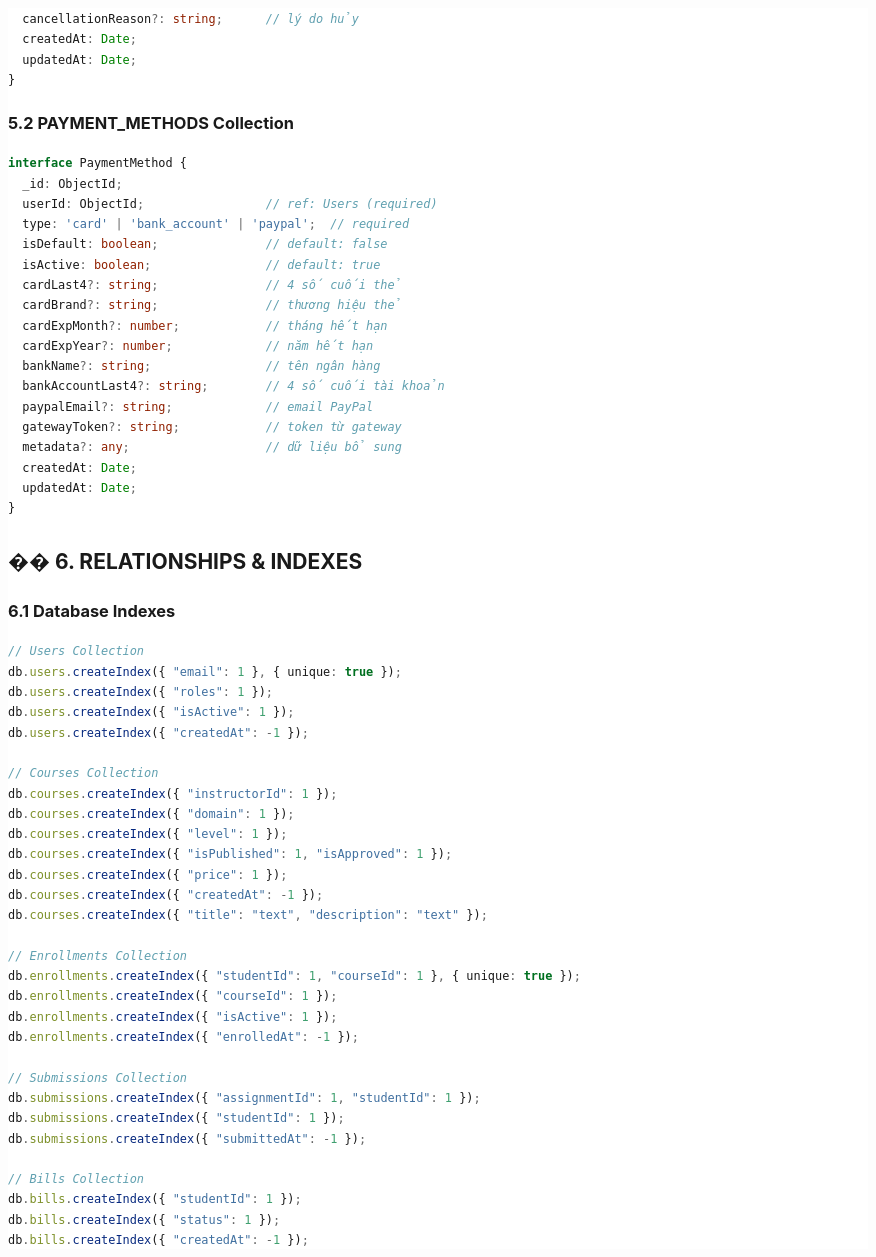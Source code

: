 ```typescript
  cancellationReason?: string;      // lý do hủy
  createdAt: Date;
  updatedAt: Date;
}
```

### **5.2 PAYMENT_METHODS Collection**
```typescript
interface PaymentMethod {
  _id: ObjectId;
  userId: ObjectId;                 // ref: Users (required)
  type: 'card' | 'bank_account' | 'paypal';  // required
  isDefault: boolean;               // default: false
  isActive: boolean;                // default: true
  cardLast4?: string;               // 4 số cuối thẻ
  cardBrand?: string;               // thương hiệu thẻ
  cardExpMonth?: number;            // tháng hết hạn
  cardExpYear?: number;             // năm hết hạn
  bankName?: string;                // tên ngân hàng
  bankAccountLast4?: string;        // 4 số cuối tài khoản
  paypalEmail?: string;             // email PayPal
  gatewayToken?: string;            // token từ gateway
  metadata?: any;                   // dữ liệu bổ sung
  createdAt: Date;
  updatedAt: Date;
}
```

## �� **6. RELATIONSHIPS & INDEXES**

### **6.1 Database Indexes**
```typescript
// Users Collection
db.users.createIndex({ "email": 1 }, { unique: true });
db.users.createIndex({ "roles": 1 });
db.users.createIndex({ "isActive": 1 });
db.users.createIndex({ "createdAt": -1 });

// Courses Collection
db.courses.createIndex({ "instructorId": 1 });
db.courses.createIndex({ "domain": 1 });
db.courses.createIndex({ "level": 1 });
db.courses.createIndex({ "isPublished": 1, "isApproved": 1 });
db.courses.createIndex({ "price": 1 });
db.courses.createIndex({ "createdAt": -1 });
db.courses.createIndex({ "title": "text", "description": "text" });

// Enrollments Collection
db.enrollments.createIndex({ "studentId": 1, "courseId": 1 }, { unique: true });
db.enrollments.createIndex({ "courseId": 1 });
db.enrollments.createIndex({ "isActive": 1 });
db.enrollments.createIndex({ "enrolledAt": -1 });

// Submissions Collection
db.submissions.createIndex({ "assignmentId": 1, "studentId": 1 });
db.submissions.createIndex({ "studentId": 1 });
db.submissions.createIndex({ "submittedAt": -1 });

// Bills Collection
db.bills.createIndex({ "studentId": 1 });
db.bills.createIndex({ "status": 1 });
db.bills.createIndex({ "createdAt": -1 });
```
